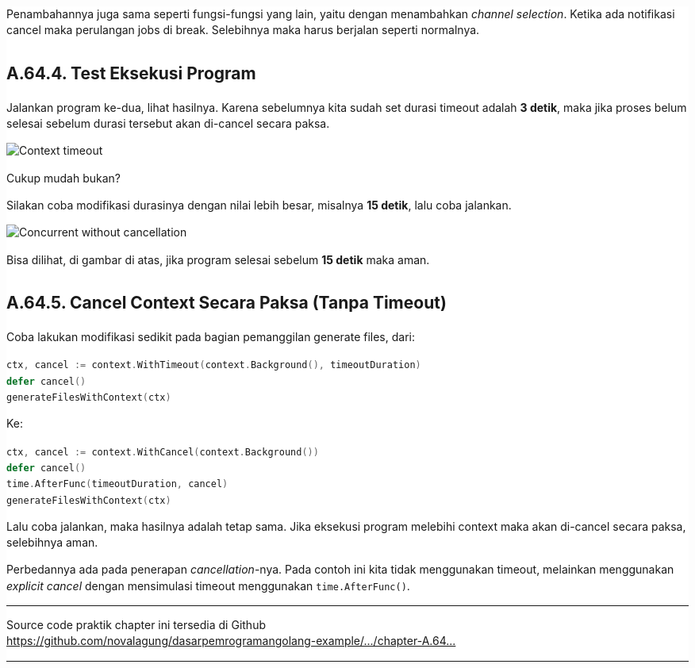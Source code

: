 Penambahannya juga sama seperti fungsi-fungsi yang lain, yaitu dengan menambahkan *channel selection*. Ketika ada notifikasi cancel maka perulangan jobs di break. Selebihnya maka harus berjalan seperti normalnya.

## A.64.4. Test Eksekusi Program

Jalankan program ke-dua, lihat hasilnya. Karena sebelumnya kita sudah set durasi timeout adalah **3 detik**, maka jika proses belum selesai sebelum durasi tersebut akan di-cancel secara paksa.

![Context timeout](images/A_pipeline_context_cancellation_2_context_timeout.png)

Cukup mudah bukan?

Silakan coba modifikasi durasinya dengan nilai lebih besar, misalnya **15 detik**, lalu coba jalankan.

![Concurrent without cancellation](images/A_pipeline_context_cancellation_1_concurrent_without_cancellation.png)

Bisa dilihat, di gambar di atas, jika program selesai sebelum **15 detik** maka aman.

## A.64.5. Cancel Context Secara Paksa (Tanpa Timeout)

Coba lakukan modifikasi sedikit pada bagian pemanggilan generate files, dari:

```go
ctx, cancel := context.WithTimeout(context.Background(), timeoutDuration)
defer cancel()
generateFilesWithContext(ctx)
```

Ke:

```go
ctx, cancel := context.WithCancel(context.Background())
defer cancel()
time.AfterFunc(timeoutDuration, cancel)
generateFilesWithContext(ctx)
```

Lalu coba jalankan, maka hasilnya adalah tetap sama. Jika eksekusi program melebihi context maka akan di-cancel secara paksa, selebihnya aman.

Perbedannya ada pada penerapan *cancellation*-nya. Pada contoh ini kita tidak menggunakan timeout, melainkan menggunakan *explicit cancel* dengan mensimulasi timeout menggunakan `time.AfterFunc()`.

---

<div class="source-code-link">
    <div class="source-code-link-message">Source code praktik chapter ini tersedia di Github</div>
    <a href="https://github.com/novalagung/dasarpemrogramangolang-example/tree/master/chapter-A.64-pipeline-context-cancellation">https://github.com/novalagung/dasarpemrogramangolang-example/.../chapter-A.64...</a>
</div>

---

<iframe src="partial/ebooks.html" width="100%" height="390px" frameborder="0" scrolling="no"></iframe>
